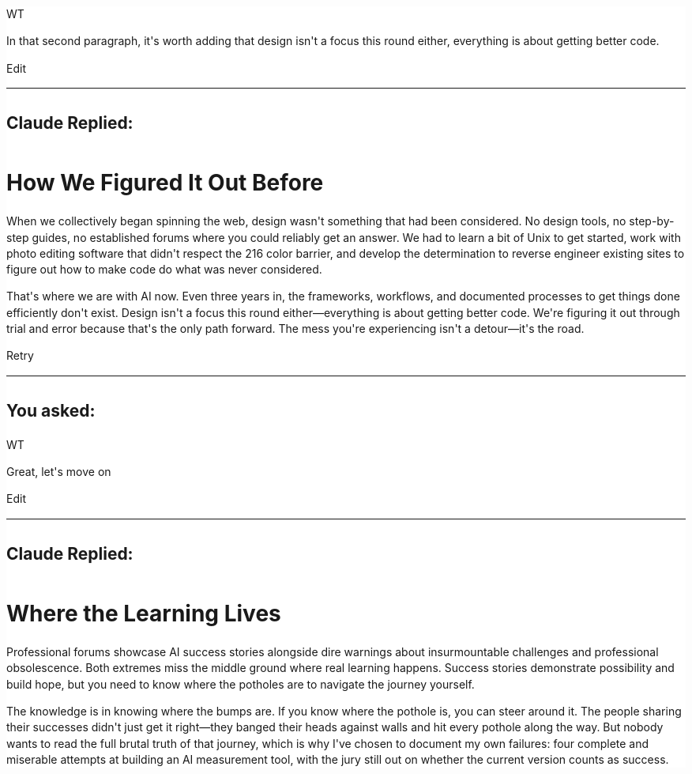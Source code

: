WT

In that second paragraph, it's worth adding that design isn't a focus this round either, everything is about getting better code.

Edit

---

Claude Replied:
---------------

How We Figured It Out Before
============================

When we collectively began spinning the web, design wasn't something that had been considered. No design tools, no step-by-step guides, no established forums where you could reliably get an answer. We had to learn a bit of Unix to get started, work with photo editing software that didn't respect the 216 color barrier, and develop the determination to reverse engineer existing sites to figure out how to make code do what was never considered.

That's where we are with AI now. Even three years in, the frameworks, workflows, and documented processes to get things done efficiently don't exist. Design isn't a focus this round either—everything is about getting better code. We're figuring it out through trial and error because that's the only path forward. The mess you're experiencing isn't a detour—it's the road.

Retry

---

You asked:
----------

WT

Great, let's move on

Edit

---

Claude Replied:
---------------

Where the Learning Lives
========================

Professional forums showcase AI success stories alongside dire warnings about insurmountable challenges and professional obsolescence. Both extremes miss the middle ground where real learning happens. Success stories demonstrate possibility and build hope, but you need to know where the potholes are to navigate the journey yourself.

The knowledge is in knowing where the bumps are. If you know where the pothole is, you can steer around it. The people sharing their successes didn't just get it right—they banged their heads against walls and hit every pothole along the way. But nobody wants to read the full brutal truth of that journey, which is why I've chosen to document my own failures: four complete and miserable attempts at building an AI measurement tool, with the jury still out on whether the current version counts as success.

